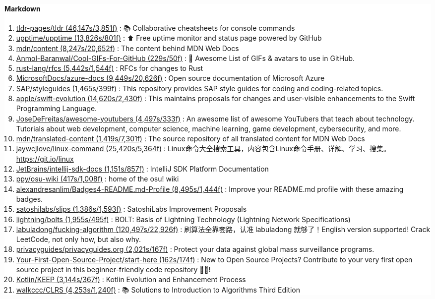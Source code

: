 #### Markdown
1. [tldr-pages/tldr (46,147s/3,851f)](https://github.com/tldr-pages/tldr) : 📚 Collaborative cheatsheets for console commands
2. [upptime/upptime (13,826s/801f)](https://github.com/upptime/upptime) : ⬆️ Free uptime monitor and status page powered by GitHub
3. [mdn/content (8,247s/20,652f)](https://github.com/mdn/content) : The content behind MDN Web Docs
4. [Anmol-Baranwal/Cool-GIFs-For-GitHub (229s/50f)](https://github.com/Anmol-Baranwal/Cool-GIFs-For-GitHub) : 🤝 Awesome List of GIFs & avatars to use in GitHub.
5. [rust-lang/rfcs (5,442s/1,544f)](https://github.com/rust-lang/rfcs) : RFCs for changes to Rust
6. [MicrosoftDocs/azure-docs (9,449s/20,626f)](https://github.com/MicrosoftDocs/azure-docs) : Open source documentation of Microsoft Azure
7. [SAP/styleguides (1,465s/399f)](https://github.com/SAP/styleguides) : This repository provides SAP style guides for coding and coding-related topics.
8. [apple/swift-evolution (14,620s/2,430f)](https://github.com/apple/swift-evolution) : This maintains proposals for changes and user-visible enhancements to the Swift Programming Language.
9. [JoseDeFreitas/awesome-youtubers (4,497s/333f)](https://github.com/JoseDeFreitas/awesome-youtubers) : An awesome list of awesome YouTubers that teach about technology. Tutorials about web development, computer science, machine learning, game development, cybersecurity, and more.
10. [mdn/translated-content (1,419s/7,301f)](https://github.com/mdn/translated-content) : The source repository of all translated content for MDN Web Docs
11. [jaywcjlove/linux-command (25,420s/5,364f)](https://github.com/jaywcjlove/linux-command) : Linux命令大全搜索工具，内容包含Linux命令手册、详解、学习、搜集。https://git.io/linux
12. [JetBrains/intellij-sdk-docs (1,151s/857f)](https://github.com/JetBrains/intellij-sdk-docs) : IntelliJ SDK Platform Documentation
13. [ppy/osu-wiki (417s/1,008f)](https://github.com/ppy/osu-wiki) : home of the osu! wiki
14. [alexandresanlim/Badges4-README.md-Profile (8,495s/1,444f)](https://github.com/alexandresanlim/Badges4-README.md-Profile) : Improve your README.md profile with these amazing badges.
15. [satoshilabs/slips (1,386s/1,593f)](https://github.com/satoshilabs/slips) : SatoshiLabs Improvement Proposals
16. [lightning/bolts (1,955s/495f)](https://github.com/lightning/bolts) : BOLT: Basis of Lightning Technology (Lightning Network Specifications)
17. [labuladong/fucking-algorithm (120,497s/22,926f)](https://github.com/labuladong/fucking-algorithm) : 刷算法全靠套路，认准 labuladong 就够了！English version supported! Crack LeetCode, not only how, but also why.
18. [privacyguides/privacyguides.org (2,021s/167f)](https://github.com/privacyguides/privacyguides.org) : Protect your data against global mass surveillance programs.
19. [Your-First-Open-Source-Project/start-here (162s/174f)](https://github.com/Your-First-Open-Source-Project/start-here) : New to Open Source Projects? Contribute to your very first open source project in this beginner-friendly code repository 👨‍💻!
20. [Kotlin/KEEP (3,144s/367f)](https://github.com/Kotlin/KEEP) : Kotlin Evolution and Enhancement Process
21. [walkccc/CLRS (4,253s/1,240f)](https://github.com/walkccc/CLRS) : 📚 Solutions to Introduction to Algorithms Third Edition
